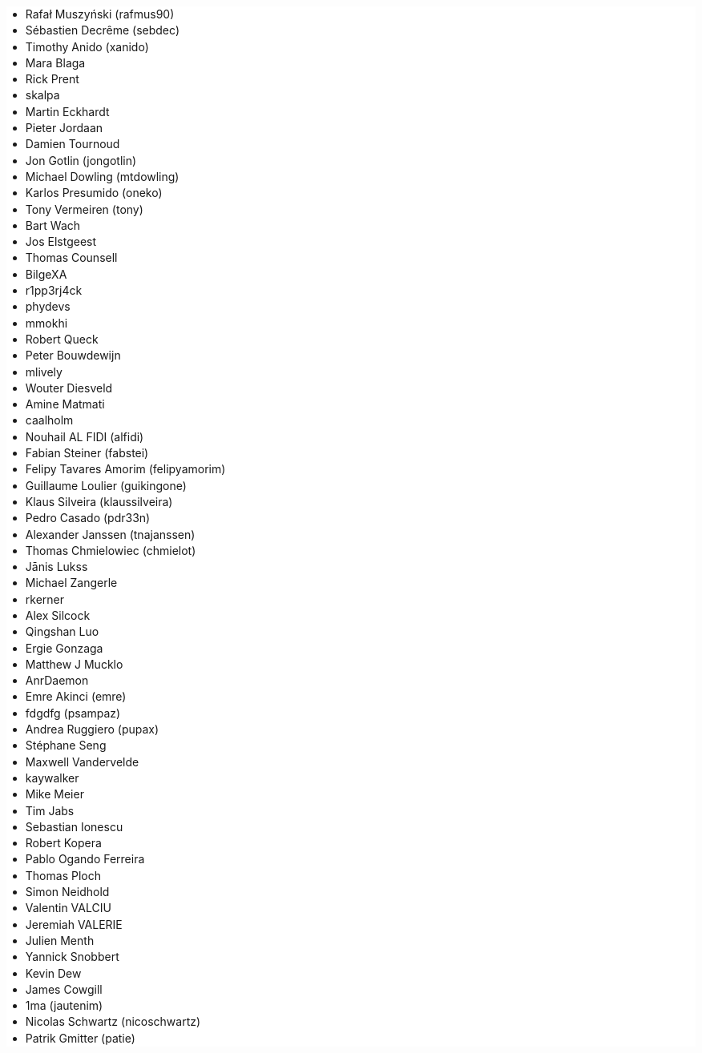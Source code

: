  - Rafał Muszyński (rafmus90)
 - Sébastien Decrême (sebdec)
 - Timothy Anido (xanido)
 - Mara Blaga
 - Rick Prent
 - skalpa
 - Martin Eckhardt
 - Pieter Jordaan
 - Damien Tournoud
 - Jon Gotlin (jongotlin)
 - Michael Dowling (mtdowling)
 - Karlos Presumido (oneko)
 - Tony Vermeiren (tony)
 - Bart Wach
 - Jos Elstgeest
 - Thomas Counsell
 - BilgeXA
 - r1pp3rj4ck
 - phydevs
 - mmokhi
 - Robert Queck
 - Peter Bouwdewijn
 - mlively
 - Wouter Diesveld
 - Amine Matmati
 - caalholm
 - Nouhail AL FIDI (alfidi)
 - Fabian Steiner (fabstei)
 - Felipy Tavares Amorim (felipyamorim)
 - Guillaume Loulier (guikingone)
 - Klaus Silveira (klaussilveira)
 - Pedro Casado (pdr33n)
 - Alexander Janssen (tnajanssen)
 - Thomas Chmielowiec (chmielot)
 - Jānis Lukss
 - Michael Zangerle
 - rkerner
 - Alex Silcock
 - Qingshan Luo
 - Ergie Gonzaga
 - Matthew J Mucklo
 - AnrDaemon
 - Emre Akinci (emre)
 - fdgdfg (psampaz)
 - Andrea Ruggiero (pupax)
 - Stéphane Seng
 - Maxwell Vandervelde
 - kaywalker
 - Mike Meier
 - Tim Jabs
 - Sebastian Ionescu
 - Robert Kopera
 - Pablo Ogando Ferreira
 - Thomas Ploch
 - Simon Neidhold
 - Valentin VALCIU
 - Jeremiah VALERIE
 - Julien Menth
 - Yannick Snobbert
 - Kevin Dew
 - James Cowgill
 - 1ma (jautenim)
 - Nicolas Schwartz (nicoschwartz)
 - Patrik Gmitter (patie)